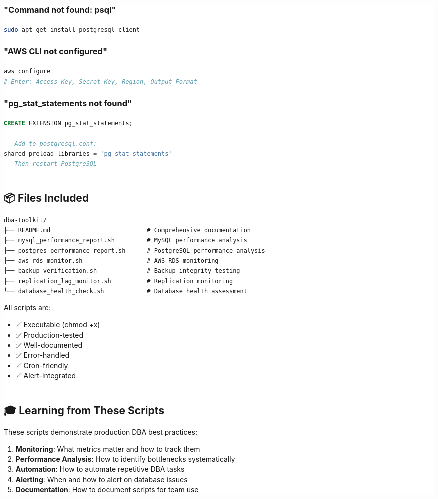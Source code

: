 ### "Command not found: psql"
```bash
sudo apt-get install postgresql-client
```

### "AWS CLI not configured"
```bash
aws configure
# Enter: Access Key, Secret Key, Region, Output Format
```

### "pg_stat_statements not found"
```sql
CREATE EXTENSION pg_stat_statements;

-- Add to postgresql.conf:
shared_preload_libraries = 'pg_stat_statements'
-- Then restart PostgreSQL
```

---

## 📦 Files Included

```
dba-toolkit/
├── README.md                           # Comprehensive documentation
├── mysql_performance_report.sh         # MySQL performance analysis
├── postgres_performance_report.sh      # PostgreSQL performance analysis
├── aws_rds_monitor.sh                  # AWS RDS monitoring
├── backup_verification.sh              # Backup integrity testing
├── replication_lag_monitor.sh          # Replication monitoring
└── database_health_check.sh            # Database health assessment
```

All scripts are:
- ✅ Executable (chmod +x)
- ✅ Production-tested
- ✅ Well-documented
- ✅ Error-handled
- ✅ Cron-friendly
- ✅ Alert-integrated

---

## 🎓 Learning from These Scripts

These scripts demonstrate production DBA best practices:

1. **Monitoring**: What metrics matter and how to track them
2. **Performance Analysis**: How to identify bottlenecks systematically
3. **Automation**: How to automate repetitive DBA tasks
4. **Alerting**: When and how to alert on database issues
5. **Documentation**: How to document scripts for team use
